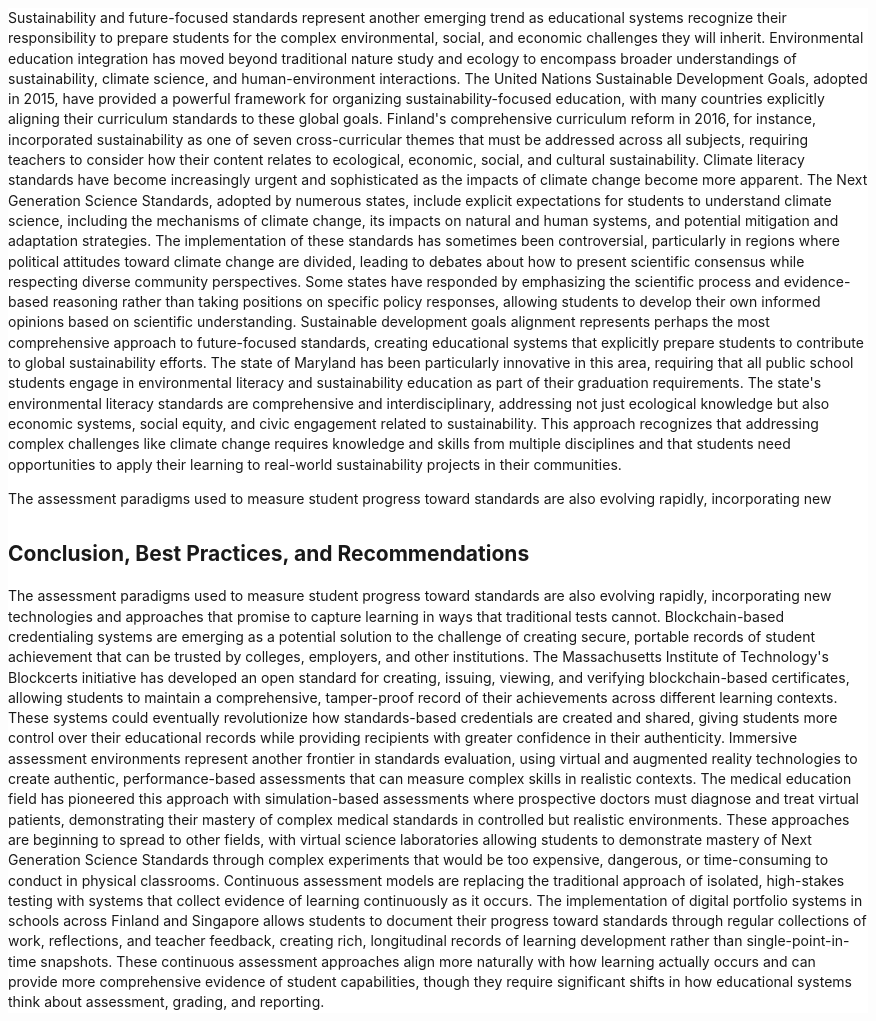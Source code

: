 Sustainability and future-focused standards represent another emerging trend as educational systems recognize their responsibility to prepare students for the complex environmental, social, and economic challenges they will inherit. Environmental education integration has moved beyond traditional nature study and ecology to encompass broader understandings of sustainability, climate science, and human-environment interactions. The United Nations Sustainable Development Goals, adopted in 2015, have provided a powerful framework for organizing sustainability-focused education, with many countries explicitly aligning their curriculum standards to these global goals. Finland's comprehensive curriculum reform in 2016, for instance, incorporated sustainability as one of seven cross-curricular themes that must be addressed across all subjects, requiring teachers to consider how their content relates to ecological, economic, social, and cultural sustainability. Climate literacy standards have become increasingly urgent and sophisticated as the impacts of climate change become more apparent. The Next Generation Science Standards, adopted by numerous states, include explicit expectations for students to understand climate science, including the mechanisms of climate change, its impacts on natural and human systems, and potential mitigation and adaptation strategies. The implementation of these standards has sometimes been controversial, particularly in regions where political attitudes toward climate change are divided, leading to debates about how to present scientific consensus while respecting diverse community perspectives. Some states have responded by emphasizing the scientific process and evidence-based reasoning rather than taking positions on specific policy responses, allowing students to develop their own informed opinions based on scientific understanding. Sustainable development goals alignment represents perhaps the most comprehensive approach to future-focused standards, creating educational systems that explicitly prepare students to contribute to global sustainability efforts. The state of Maryland has been particularly innovative in this area, requiring that all public school students engage in environmental literacy and sustainability education as part of their graduation requirements. The state's environmental literacy standards are comprehensive and interdisciplinary, addressing not just ecological knowledge but also economic systems, social equity, and civic engagement related to sustainability. This approach recognizes that addressing complex challenges like climate change requires knowledge and skills from multiple disciplines and that students need opportunities to apply their learning to real-world sustainability projects in their communities.

The assessment paradigms used to measure student progress toward standards are also evolving rapidly, incorporating new

## Conclusion, Best Practices, and Recommendations

The assessment paradigms used to measure student progress toward standards are also evolving rapidly, incorporating new technologies and approaches that promise to capture learning in ways that traditional tests cannot. Blockchain-based credentialing systems are emerging as a potential solution to the challenge of creating secure, portable records of student achievement that can be trusted by colleges, employers, and other institutions. The Massachusetts Institute of Technology's Blockcerts initiative has developed an open standard for creating, issuing, viewing, and verifying blockchain-based certificates, allowing students to maintain a comprehensive, tamper-proof record of their achievements across different learning contexts. These systems could eventually revolutionize how standards-based credentials are created and shared, giving students more control over their educational records while providing recipients with greater confidence in their authenticity. Immersive assessment environments represent another frontier in standards evaluation, using virtual and augmented reality technologies to create authentic, performance-based assessments that can measure complex skills in realistic contexts. The medical education field has pioneered this approach with simulation-based assessments where prospective doctors must diagnose and treat virtual patients, demonstrating their mastery of complex medical standards in controlled but realistic environments. These approaches are beginning to spread to other fields, with virtual science laboratories allowing students to demonstrate mastery of Next Generation Science Standards through complex experiments that would be too expensive, dangerous, or time-consuming to conduct in physical classrooms. Continuous assessment models are replacing the traditional approach of isolated, high-stakes testing with systems that collect evidence of learning continuously as it occurs. The implementation of digital portfolio systems in schools across Finland and Singapore allows students to document their progress toward standards through regular collections of work, reflections, and teacher feedback, creating rich, longitudinal records of learning development rather than single-point-in-time snapshots. These continuous assessment approaches align more naturally with how learning actually occurs and can provide more comprehensive evidence of student capabilities, though they require significant shifts in how educational systems think about assessment, grading, and reporting.
